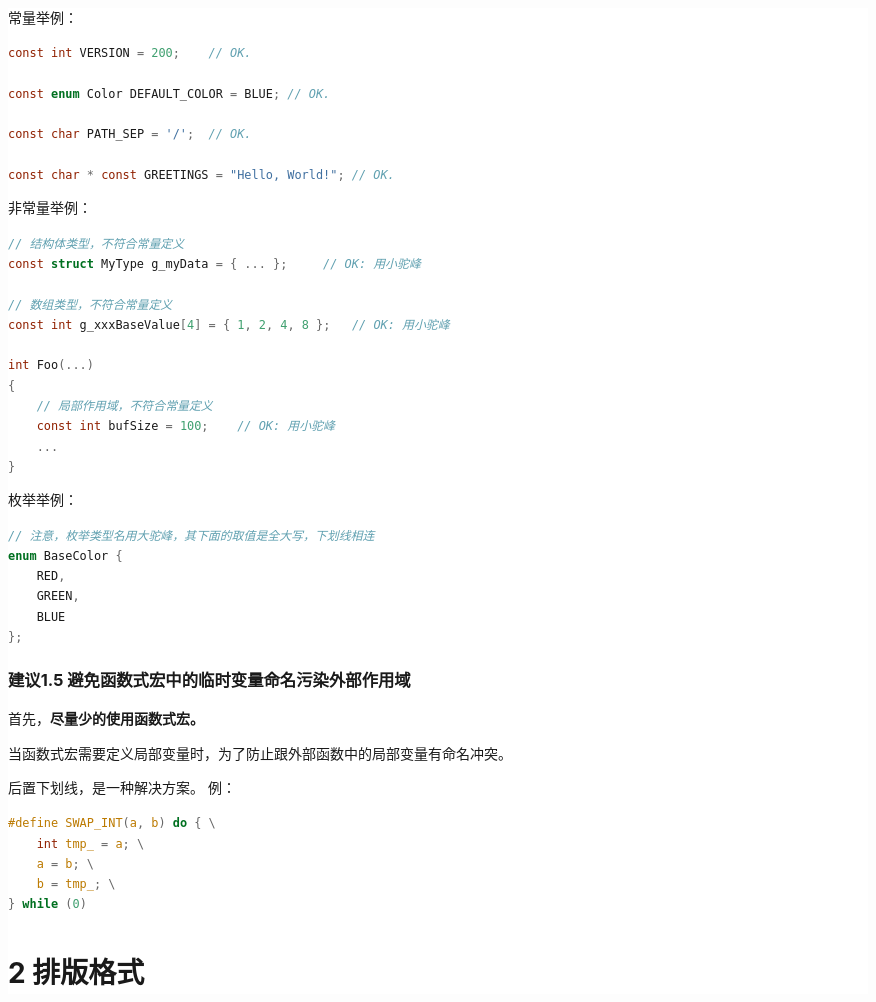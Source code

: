 常量举例：  
```c
const int VERSION = 200;    // OK.

const enum Color DEFAULT_COLOR = BLUE; // OK.

const char PATH_SEP = '/';  // OK.

const char * const GREETINGS = "Hello, World!"; // OK.
```

非常量举例：
```c
// 结构体类型，不符合常量定义
const struct MyType g_myData = { ... };     // OK: 用小驼峰

// 数组类型，不符合常量定义
const int g_xxxBaseValue[4] = { 1, 2, 4, 8 };   // OK: 用小驼峰

int Foo(...)
{
    // 局部作用域，不符合常量定义
    const int bufSize = 100;    // OK: 用小驼峰
    ...
}
```

枚举举例：
```c
// 注意，枚举类型名用大驼峰，其下面的取值是全大写，下划线相连
enum BaseColor {
    RED,
    GREEN,
    BLUE
};
```

### <a name="a1-6"></a>建议1.5 避免函数式宏中的临时变量命名污染外部作用域

首先，**尽量少的使用函数式宏。**

当函数式宏需要定义局部变量时，为了防止跟外部函数中的局部变量有命名冲突。

后置下划线，是一种解决方案。 例：
```c
#define SWAP_INT(a, b) do { \
    int tmp_ = a; \
    a = b; \
    b = tmp_; \
} while (0)
```

# <a name="c2"></a>2 排版格式
